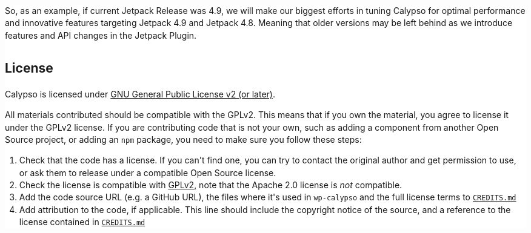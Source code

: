 So, as an example, if current Jetpack Release was 4.9, we will make our biggest efforts in tuning Calypso for optimal performance and innovative features targeting Jetpack 4.9 and Jetpack 4.8. Meaning that older versions may be left behind as we introduce features and API changes in the Jetpack Plugin.

## License

Calypso is licensed under [GNU General Public License v2 (or later)](../LICENSE.md).

All materials contributed should be compatible with the GPLv2. This means that if you own the material, you agree to license it under the GPLv2 license. If you are contributing code that is not your own, such as adding a component from another Open Source project, or adding an `npm` package, you need to make sure you follow these steps:

1. Check that the code has a license. If you can't find one, you can try to contact the original author and get permission to use, or ask them to release under a compatible Open Source license.
2. Check the license is compatible with [GPLv2](http://www.gnu.org/licenses/license-list.en.html#GPLCompatibleLicenses), note that the Apache 2.0 license is *not* compatible.
3. Add the code source URL (e.g. a GitHub URL), the files where it's used in `wp-calypso` and the full license terms to [`CREDITS.md`](../CREDITS.md)
4. Add attribution to the code, if applicable. This line should include the copyright notice of the source, and a reference to the license contained in [`CREDITS.md`](../CREDITS.md)
